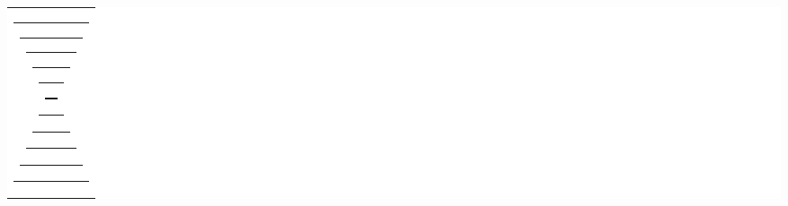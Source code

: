 </td>
</tr>
</tbody>
</table>
</td>
</tr>
</tbody>
</table>
</td>
</tr>
</tbody>
</table>
</td>
</tr>
</tbody>
</table>
</td>
</tr>
</tbody>
</table>
</td>
</tr>
</tbody>
</table>
</td>
</tr>
</tbody>
</table>
</td>
</tr>
<tr>
<td class="mceLayoutContainer" style="padding: 0;" valign="top">
<table id="section_ce9168954155228c76cb1b12403691d2" class="mceLayout" border="0" width="100%" cellspacing="0" cellpadding="0" align="center" data-block-id="386">
<tbody>
<tr class="mceRow">
<td style="background-position: center; background-repeat: no-repeat; background-size: cover;" valign="top">
<table border="0" width="100%" cellspacing="0" cellpadding="0">
<tbody>
<tr>
<td class="mceColumn" colspan="12" valign="top" width="100%" data-block-id="-36">
<table border="0" width="100%" cellspacing="0" cellpadding="0">
<tbody>
<tr>
<td align="center" valign="top">
<table border="0" width="100%" cellspacing="0" cellpadding="0" align="center" data-block-id="-16">
<tbody>
<tr class="mceRow">
<td style="background-position: center; background-repeat: no-repeat; background-size: cover;" valign="top">
<table border="0" width="100%" cellspacing="0" cellpadding="0">
<tbody>
<tr>
<td class="mceColumn" colspan="12" valign="top" width="100%" data-block-id="-47">
<table border="0" width="100%" cellspacing="0" cellpadding="0">
<tbody>
<tr>
<td valign="top">
<table border="0" width="100%" cellspacing="0" cellpadding="0" align="center" data-block-id="391">
<tbody>
<tr class="mceRow">
<td style="background-position: center; background-repeat: no-repeat; background-size: cover; padding-top: 0px; padding-bottom: 0px;" valign="top">